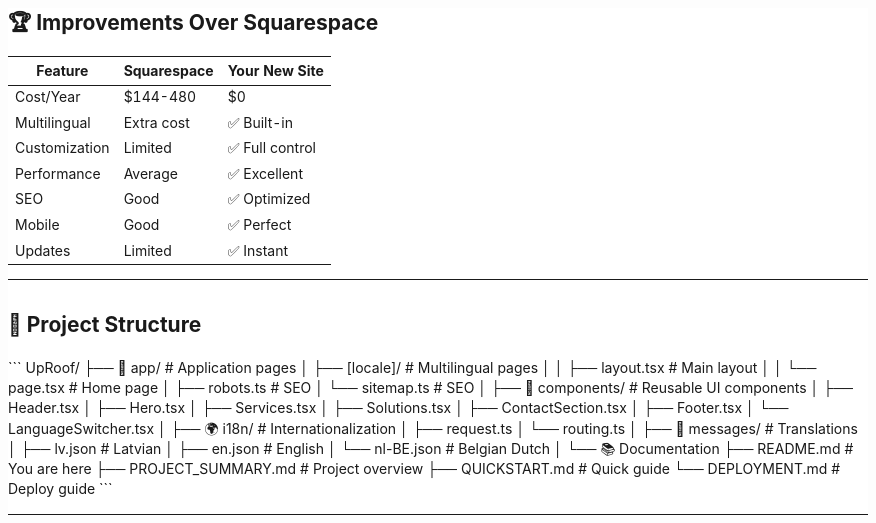 ## 🏆 Improvements Over Squarespace

| Feature | Squarespace | Your New Site |
|---------|-------------|---------------|
| Cost/Year | $144-480 | $0 |
| Multilingual | Extra cost | ✅ Built-in |
| Customization | Limited | ✅ Full control |
| Performance | Average | ✅ Excellent |
| SEO | Good | ✅ Optimized |
| Mobile | Good | ✅ Perfect |
| Updates | Limited | ✅ Instant |

---

## 📁 Project Structure

\`\`\`
UpRoof/
├── 📱 app/                  # Application pages
│   ├── [locale]/            # Multilingual pages
│   │   ├── layout.tsx       # Main layout
│   │   └── page.tsx         # Home page
│   ├── robots.ts            # SEO
│   └── sitemap.ts           # SEO
│
├── 🎨 components/           # Reusable UI components
│   ├── Header.tsx
│   ├── Hero.tsx
│   ├── Services.tsx
│   ├── Solutions.tsx
│   ├── ContactSection.tsx
│   ├── Footer.tsx
│   └── LanguageSwitcher.tsx
│
├── 🌍 i18n/                 # Internationalization
│   ├── request.ts
│   └── routing.ts
│
├── 📝 messages/             # Translations
│   ├── lv.json              # Latvian
│   ├── en.json              # English
│   └── nl-BE.json           # Belgian Dutch
│
└── 📚 Documentation
    ├── README.md            # You are here
    ├── PROJECT_SUMMARY.md   # Project overview
    ├── QUICKSTART.md        # Quick guide
    └── DEPLOYMENT.md        # Deploy guide
\`\`\`

---